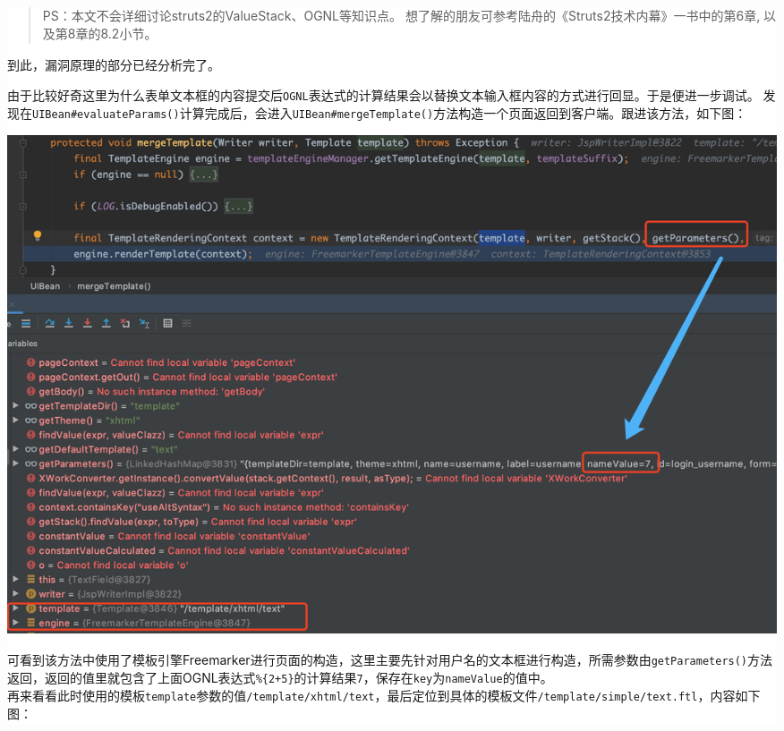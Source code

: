 >PS：本文不会详细讨论struts2的ValueStack、OGNL等知识点。
>想了解的朋友可参考陆舟的《Struts2技术内幕》一书中的第6章, 以及第8章的8.2小节。

到此，漏洞原理的部分已经分析完了。

由于比较好奇这里为什么表单文本框的内容提交后`OGNL`表达式的计算结果会以替换文本输入框内容的方式进行回显。于是便进一步调试。
发现在`UIBean#evaluateParams()`计算完成后，会进入`UIBean#mergeTemplate()`方法构造一个页面返回到客户端。跟进该方法，如下图：

<img src="pic/struts2_s2-001_8.png">

可看到该方法中使用了模板引擎Freemarker进行页面的构造，这里主要先针对用户名的文本框进行构造，所需参数由`getParameters()`方法返回，返回的值里就包含了上面OGNL表达式`%{2+5}`的计算结果`7`，保存在`key`为`nameValue`的值中。<br>
再来看看此时使用的模板`template`参数的值`/template/xhtml/text`，最后定位到具体的模板文件`/template/simple/text.ftl`，内容如下图：
